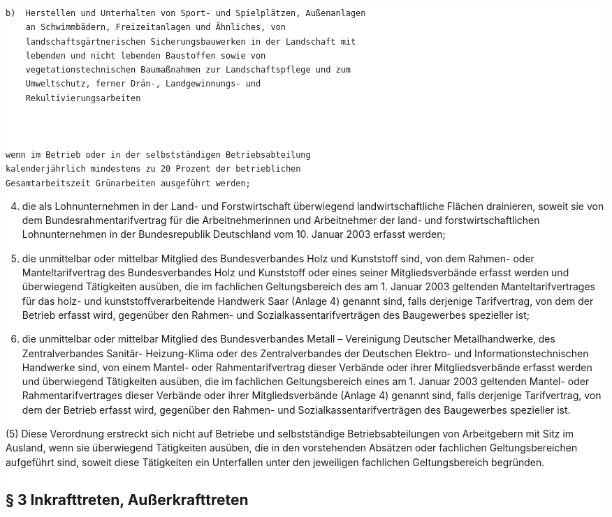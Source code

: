 
    b)  Herstellen und Unterhalten von Sport- und Spielplätzen, Außenanlagen
        an Schwimmbädern, Freizeitanlagen und Ähnliches, von
        landschaftsgärtnerischen Sicherungsbauwerken in der Landschaft mit
        lebenden und nicht lebenden Baustoffen sowie von
        vegetationstechnischen Baumaßnahmen zur Landschaftspflege und zum
        Umweltschutz, ferner Drän-, Landgewinnungs- und
        Rekultivierungsarbeiten



    wenn im Betrieb oder in der selbstständigen Betriebsabteilung
    kalenderjährlich mindestens zu 20 Prozent der betrieblichen
    Gesamtarbeitszeit Grünarbeiten ausgeführt werden;


4.  die als Lohnunternehmen in der Land- und Forstwirtschaft überwiegend
    landwirtschaftliche Flächen drainieren, soweit sie von dem
    Bundesrahmentarifvertrag für die Arbeitnehmerinnen und Arbeitnehmer
    der land- und forstwirtschaftlichen Lohnunternehmen in der
    Bundesrepublik Deutschland vom 10. Januar 2003 erfasst werden;


5.  die unmittelbar oder mittelbar Mitglied des Bundesverbandes Holz und
    Kunststoff sind, von dem Rahmen- oder Manteltarifvertrag des
    Bundesverbandes Holz und Kunststoff oder eines seiner
    Mitgliedsverbände erfasst werden und überwiegend Tätigkeiten ausüben,
    die im fachlichen Geltungsbereich des am 1. Januar 2003 geltenden
    Manteltarifvertrages für das holz- und kunststoffverarbeitende
    Handwerk Saar (Anlage 4) genannt sind, falls derjenige Tarifvertrag,
    von dem der Betrieb erfasst wird, gegenüber den Rahmen- und
    Sozialkassentarifverträgen des Baugewerbes spezieller ist;


6.  die unmittelbar oder mittelbar Mitglied des Bundesverbandes Metall –
    Vereinigung Deutscher Metallhandwerke, des Zentralverbandes Sanitär-
    Heizung-Klima oder des Zentralverbandes der Deutschen Elektro- und
    Informationstechnischen Handwerke sind, von einem Mantel- oder
    Rahmentarifvertrag dieser Verbände oder ihrer Mitgliedsverbände
    erfasst werden und überwiegend Tätigkeiten ausüben, die im fachlichen
    Geltungsbereich eines am 1. Januar 2003 geltenden Mantel- oder
    Rahmentarifvertrages dieser Verbände oder ihrer Mitgliedsverbände
    (Anlage 4) genannt sind, falls derjenige Tarifvertrag, von dem der
    Betrieb erfasst wird, gegenüber den Rahmen- und
    Sozialkassentarifverträgen des Baugewerbes spezieller ist.




(5) Diese Verordnung erstreckt sich nicht auf Betriebe und
selbstständige Betriebsabteilungen von Arbeitgebern mit Sitz im
Ausland, wenn sie überwiegend Tätigkeiten ausüben, die in den
vorstehenden Absätzen oder fachlichen Geltungsbereichen aufgeführt
sind, soweit diese Tätigkeiten ein Unterfallen unter den jeweiligen
fachlichen Geltungsbereich begründen.


## § 3 Inkrafttreten, Außerkrafttreten
